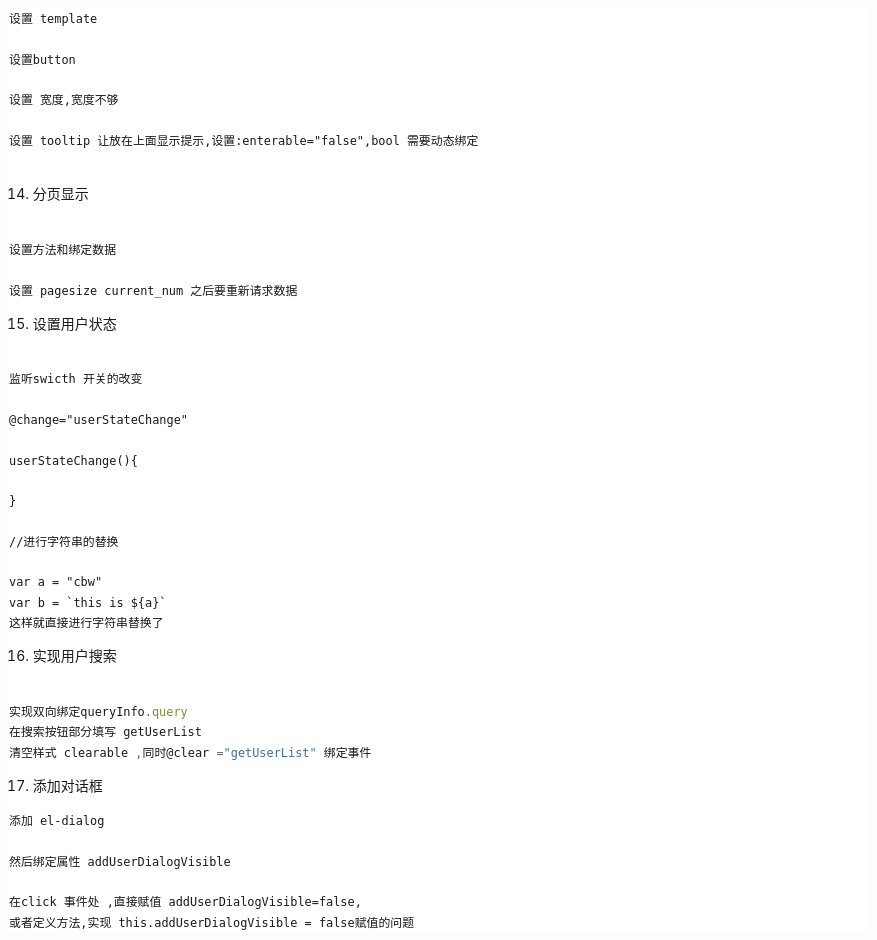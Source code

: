 ```shell
设置 template 

设置button

设置 宽度,宽度不够

设置 tooltip 让放在上面显示提示,设置:enterable="false",bool 需要动态绑定


```



14. 分页显示

```pagenation

设置方法和绑定数据

设置 pagesize current_num 之后要重新请求数据

```

15. 设置用户状态

```

监听swicth 开关的改变

@change="userStateChange"

userStateChange(){

}

//进行字符串的替换

var a = "cbw"
var b = `this is ${a}`
这样就直接进行字符串替换了

```
16. 实现用户搜索

```javascript

实现双向绑定queryInfo.query
在搜索按钮部分填写 getUserList
清空样式 clearable ,同时@clear ="getUserList" 绑定事件

```

17. 添加对话框

```
添加 el-dialog 

然后绑定属性 addUserDialogVisible

在click 事件处 ,直接赋值 addUserDialogVisible=false,
或者定义方法,实现 this.addUserDialogVisible = false赋值的问题

```

